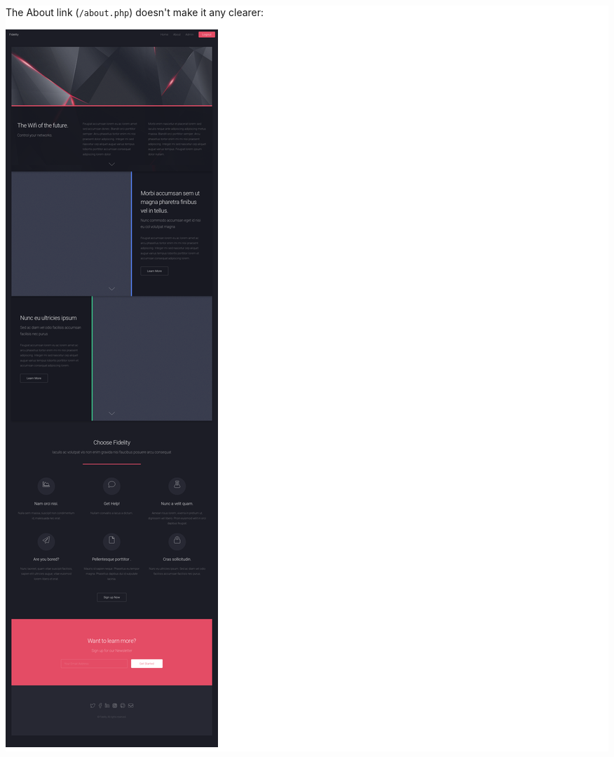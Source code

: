The About link (`/about.php`) doesn't make it any clearer:


[![](/img/image-20191124153523801.png)](/img/image-20191124153523801.png)
